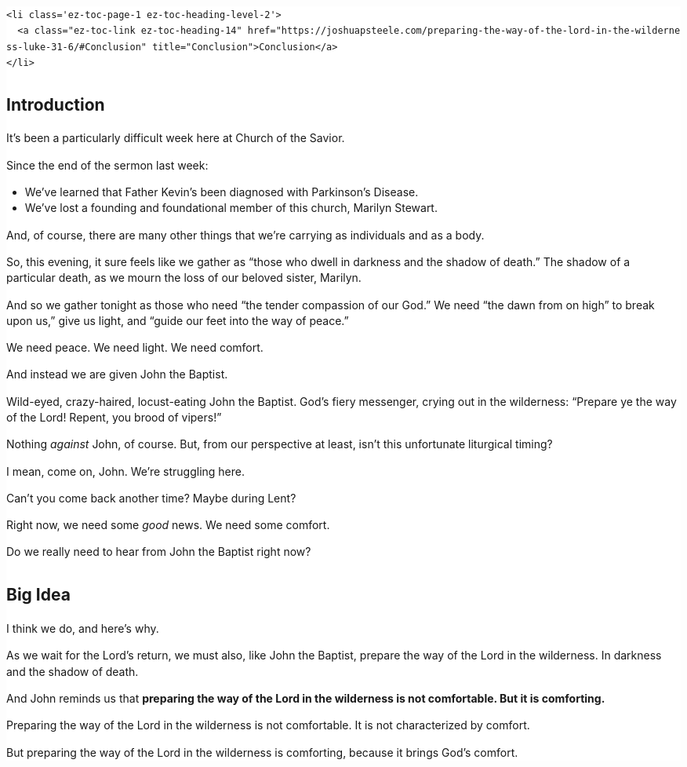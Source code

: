     <li class='ez-toc-page-1 ez-toc-heading-level-2'>
      <a class="ez-toc-link ez-toc-heading-14" href="https://joshuapsteele.com/preparing-the-way-of-the-lord-in-the-wilderness-luke-31-6/#Conclusion" title="Conclusion">Conclusion</a>
    </li>
  </ul></nav>
</div>

## <span class="ez-toc-section" id="Introduction"></span>Introduction<span class="ez-toc-section-end"></span>

It’s been a particularly difficult week here at Church of the Savior.

Since the end of the sermon last week:

  * We’ve learned that Father Kevin’s been diagnosed with Parkinson’s Disease.
  * We’ve lost a founding and foundational member of this church, Marilyn Stewart.

And, of course, there are many other things that we’re carrying as individuals and as a body.

So, this evening, it sure feels like we gather as “those who dwell in darkness and the shadow of death.” The shadow of a particular death, as we mourn the loss of our beloved sister, Marilyn.

And so we gather tonight as those who need “the tender compassion of our God.” We need “the dawn from on high” to break upon us,” give us light, and “guide our feet into the way of peace.”

We need peace. We need light. We need comfort.

And instead we are given John the Baptist.

Wild-eyed, crazy-haired, locust-eating John the Baptist. God’s fiery messenger, crying out in the wilderness: “Prepare ye the way of the Lord! Repent, you brood of vipers!”

Nothing _against_ John, of course. But, from our perspective at least, isn’t this unfortunate liturgical timing?

I mean, come on, John. We’re struggling here.

Can’t you come back another time? Maybe during Lent?

Right now, we need some _good_ news. We need some comfort.

Do we really need to hear from John the Baptist right now?

## <span class="ez-toc-section" id="Big_Idea"></span>Big Idea<span class="ez-toc-section-end"></span>

I think we do, and here’s why.

As we wait for the Lord’s return, we must also, like John the Baptist, prepare the way of the Lord in the wilderness. In darkness and the shadow of death.

And John reminds us that **preparing the way of the Lord in the wilderness is not comfortable. But it is comforting.**

Preparing the way of the Lord in the wilderness is not comfortable. It is not characterized by comfort.

But preparing the way of the Lord in the wilderness is comforting, because it brings God’s comfort.
